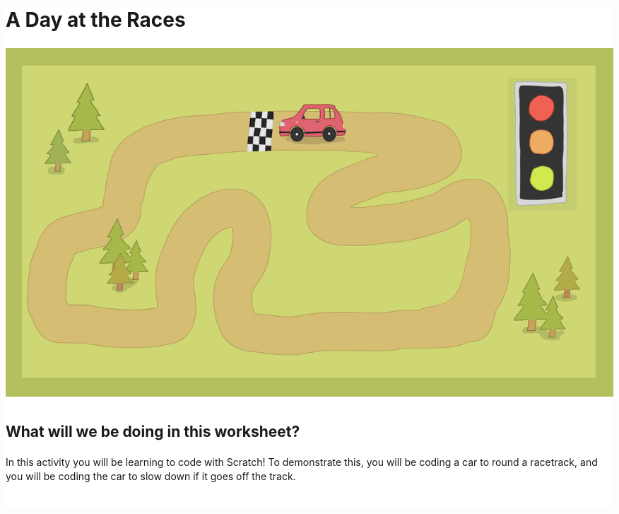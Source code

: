 # A Day at the Races

<img src="images\jamjan2.png" align="centre"/>

## What will we be doing in this worksheet?

In this activity you will be learning to code with Scratch! To demonstrate this, you will be coding a car to round a racetrack, and you will be coding the car to slow down if it goes off the track.

<br/>